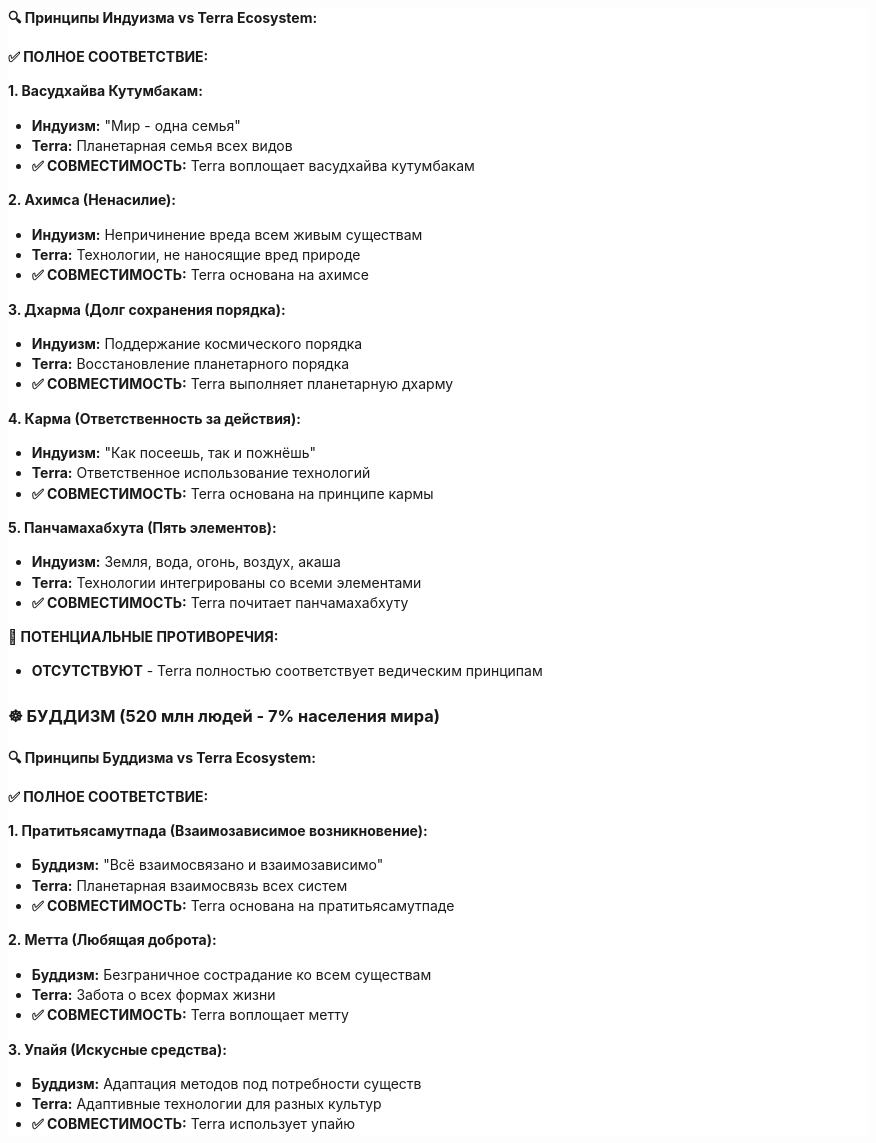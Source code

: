 #### **🔍 Принципы Индуизма vs Terra Ecosystem:**

**✅ ПОЛНОЕ СООТВЕТСТВИЕ:**

**1. Васудхайва Кутумбакам:**

* **Индуизм:** "Мир - одна семья"
* **Terra:** Планетарная семья всех видов
* **✅ СОВМЕСТИМОСТЬ:** Terra воплощает васудхайва кутумбакам

**2. Ахимса (Ненасилие):**

* **Индуизм:** Непричинение вреда всем живым существам
* **Terra:** Технологии, не наносящие вред природе
* **✅ СОВМЕСТИМОСТЬ:** Terra основана на ахимсе

**3. Дхарма (Долг сохранения порядка):**

* **Индуизм:** Поддержание космического порядка
* **Terra:** Восстановление планетарного порядка
* **✅ СОВМЕСТИМОСТЬ:** Terra выполняет планетарную дхарму

**4. Карма (Ответственность за действия):**

* **Индуизм:** "Как посеешь, так и пожнёшь"
* **Terra:** Ответственное использование технологий
* **✅ СОВМЕСТИМОСТЬ:** Terra основана на принципе кармы

**5. Панчамахабхута (Пять элементов):**

* **Индуизм:** Земля, вода, огонь, воздух, акаша
* **Terra:** Технологии интегрированы со всеми элементами
* **✅ СОВМЕСТИМОСТЬ:** Terra почитает панчамахабхуту

**🚫 ПОТЕНЦИАЛЬНЫЕ ПРОТИВОРЕЧИЯ:**

* **ОТСУТСТВУЮТ** - Terra полностью соответствует ведическим принципам

### **☸️ БУДДИЗМ (520 млн людей - 7% населения мира)**

#### **🔍 Принципы Буддизма vs Terra Ecosystem:**

**✅ ПОЛНОЕ СООТВЕТСТВИЕ:**

**1. Пратитьясамутпада (Взаимозависимое возникновение):**

* **Буддизм:** "Всё взаимосвязано и взаимозависимо"
* **Terra:** Планетарная взаимосвязь всех систем
* **✅ СОВМЕСТИМОСТЬ:** Terra основана на пратитьясамутпаде

**2. Метта (Любящая доброта):**

* **Буддизм:** Безграничное сострадание ко всем существам
* **Terra:** Забота о всех формах жизни
* **✅ СОВМЕСТИМОСТЬ:** Terra воплощает метту

**3. Упайя (Искусные средства):**

* **Буддизм:** Адаптация методов под потребности существ
* **Terra:** Адаптивные технологии для разных культур
* **✅ СОВМЕСТИМОСТЬ:** Terra использует упайю
